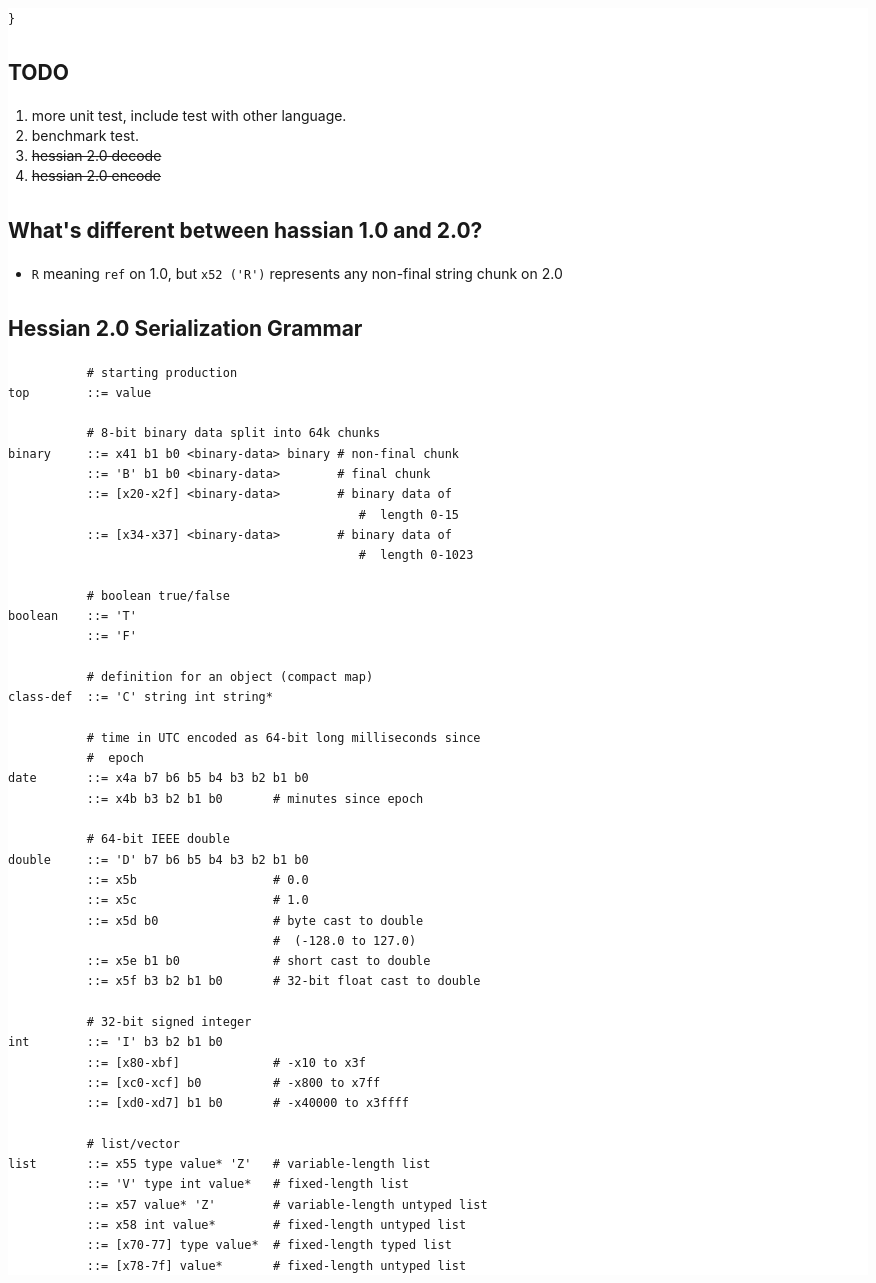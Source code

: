 ```js
}
```

## TODO

1. more unit test, include test with other language.
2. benchmark test.
3. ~~hessian 2.0 decode~~
3. ~~hessian 2.0 encode~~

## What's different between hassian 1.0 and 2.0?

* `R` meaning `ref` on 1.0, but `x52 ('R')` represents any non-final string chunk on 2.0

## Hessian 2.0 Serialization Grammar

```
           # starting production
top        ::= value

           # 8-bit binary data split into 64k chunks
binary     ::= x41 b1 b0 <binary-data> binary # non-final chunk
           ::= 'B' b1 b0 <binary-data>        # final chunk
           ::= [x20-x2f] <binary-data>        # binary data of
                                                 #  length 0-15
           ::= [x34-x37] <binary-data>        # binary data of
                                                 #  length 0-1023

           # boolean true/false
boolean    ::= 'T'
           ::= 'F'

           # definition for an object (compact map)
class-def  ::= 'C' string int string*

           # time in UTC encoded as 64-bit long milliseconds since
           #  epoch
date       ::= x4a b7 b6 b5 b4 b3 b2 b1 b0
           ::= x4b b3 b2 b1 b0       # minutes since epoch

           # 64-bit IEEE double
double     ::= 'D' b7 b6 b5 b4 b3 b2 b1 b0
           ::= x5b                   # 0.0
           ::= x5c                   # 1.0
           ::= x5d b0                # byte cast to double
                                     #  (-128.0 to 127.0)
           ::= x5e b1 b0             # short cast to double
           ::= x5f b3 b2 b1 b0       # 32-bit float cast to double

           # 32-bit signed integer
int        ::= 'I' b3 b2 b1 b0
           ::= [x80-xbf]             # -x10 to x3f
           ::= [xc0-xcf] b0          # -x800 to x7ff
           ::= [xd0-xd7] b1 b0       # -x40000 to x3ffff

           # list/vector
list       ::= x55 type value* 'Z'   # variable-length list
           ::= 'V' type int value*   # fixed-length list
           ::= x57 value* 'Z'        # variable-length untyped list
           ::= x58 int value*        # fixed-length untyped list
           ::= [x70-77] type value*  # fixed-length typed list
           ::= [x78-7f] value*       # fixed-length untyped list

```

[npm-image]: https://img.shields.io/npm/v/hessian.js-1.svg?style=flat-square
[npm-url]: https://npmjs.org/package/hessian.js-1
[travis-image]: https://img.shields.io/travis/node-modules/hessian.js.svg?branch=1.x&style=flat-square
[travis-url]: https://travis-ci.org/node-modules/hessian.js
[codecov-image]: https://codecov.io/github/node-modules/hessian.js/coverage.svg?branch=1.x
[codecov-url]: https://codecov.io/github/node-modules/hessian.js?branch=1.x
[david-image]: https://img.shields.io/david/node-modules/hessian.js.svg?branch=1.x&style=flat-square
[david-url]: https://david-dm.org/node-modules/hessian.js
[download-image]: https://img.shields.io/npm/dm/hessian.js-1.svg?style=flat-square
[download-url]: https://npmjs.org/package/hessian.js-1